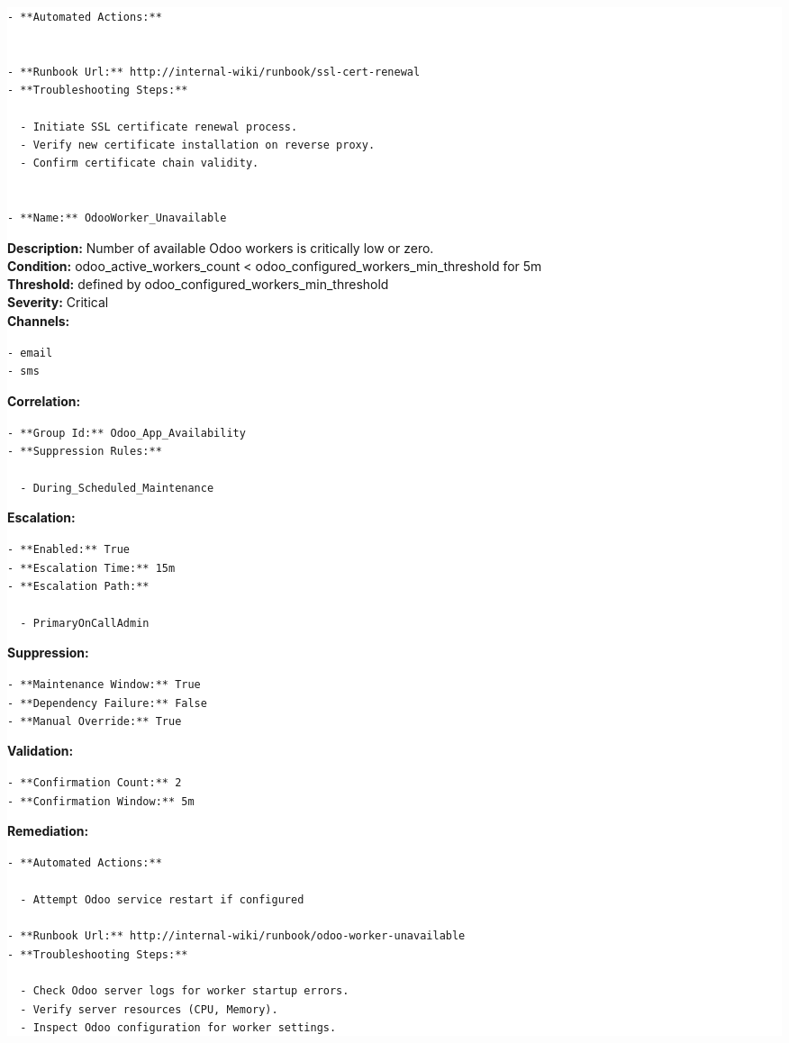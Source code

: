     - **Automated Actions:**
      
      
    - **Runbook Url:** http://internal-wiki/runbook/ssl-cert-renewal
    - **Troubleshooting Steps:**
      
      - Initiate SSL certificate renewal process.
      - Verify new certificate installation on reverse proxy.
      - Confirm certificate chain validity.
      
    
    - **Name:** OdooWorker_Unavailable  
**Description:** Number of available Odoo workers is critically low or zero.  
**Condition:** odoo_active_workers_count < odoo_configured_workers_min_threshold for 5m  
**Threshold:** defined by odoo_configured_workers_min_threshold  
**Severity:** Critical  
**Channels:**
    
    - email
    - sms
    
**Correlation:**
    
    - **Group Id:** Odoo_App_Availability
    - **Suppression Rules:**
      
      - During_Scheduled_Maintenance
      
    
**Escalation:**
    
    - **Enabled:** True
    - **Escalation Time:** 15m
    - **Escalation Path:**
      
      - PrimaryOnCallAdmin
      
    
**Suppression:**
    
    - **Maintenance Window:** True
    - **Dependency Failure:** False
    - **Manual Override:** True
    
**Validation:**
    
    - **Confirmation Count:** 2
    - **Confirmation Window:** 5m
    
**Remediation:**
    
    - **Automated Actions:**
      
      - Attempt Odoo service restart if configured
      
    - **Runbook Url:** http://internal-wiki/runbook/odoo-worker-unavailable
    - **Troubleshooting Steps:**
      
      - Check Odoo server logs for worker startup errors.
      - Verify server resources (CPU, Memory).
      - Inspect Odoo configuration for worker settings.
      